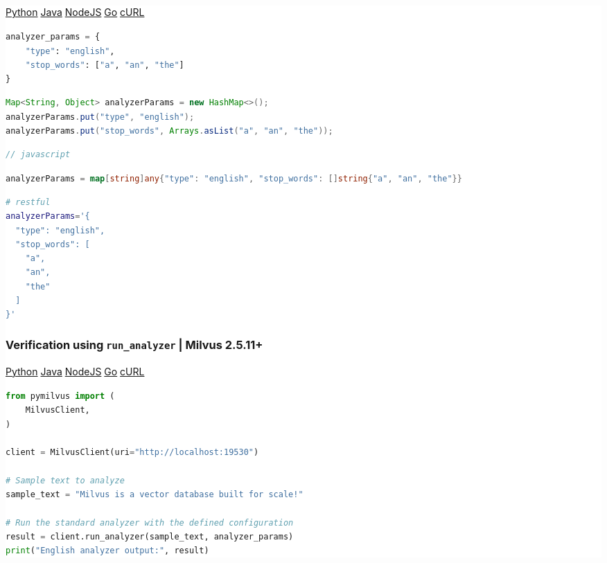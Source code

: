 <div class="multipleCode">
    <a href="#python">Python</a>
    <a href="#java">Java</a>
    <a href="#javascript">NodeJS</a>
    <a href="#go">Go</a>
    <a href="#bash">cURL</a>
</div>

```python
analyzer_params = {
    "type": "english",
    "stop_words": ["a", "an", "the"]
}
```

```java
Map<String, Object> analyzerParams = new HashMap<>();
analyzerParams.put("type", "english");
analyzerParams.put("stop_words", Arrays.asList("a", "an", "the"));
```

```javascript
// javascript
```

```go
analyzerParams = map[string]any{"type": "english", "stop_words": []string{"a", "an", "the"}}
```

```bash
# restful
analyzerParams='{
  "type": "english",
  "stop_words": [
    "a",
    "an",
    "the"
  ]
}'

```

### Verification using `run_analyzer` | Milvus 2.5.11+

<div class="multipleCode">
    <a href="#python">Python</a>
    <a href="#java">Java</a>
    <a href="#javascript">NodeJS</a>
    <a href="#go">Go</a>
    <a href="#bash">cURL</a>
</div>

```python
from pymilvus import (
    MilvusClient,
)

client = MilvusClient(uri="http://localhost:19530")

# Sample text to analyze
sample_text = "Milvus is a vector database built for scale!"

# Run the standard analyzer with the defined configuration
result = client.run_analyzer(sample_text, analyzer_params)
print("English analyzer output:", result)
```
